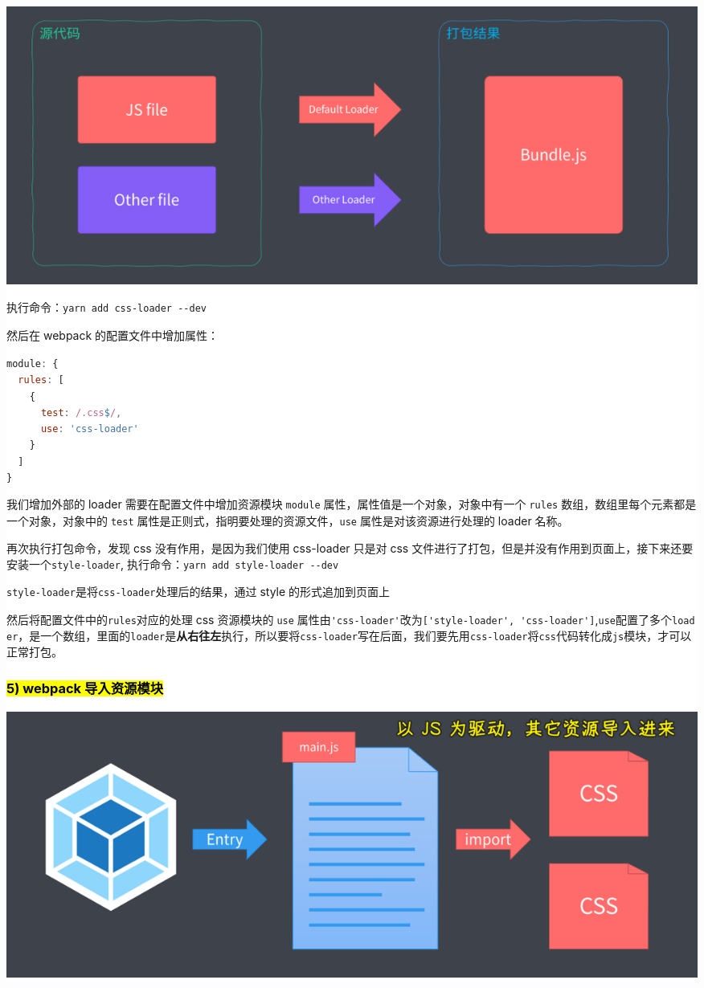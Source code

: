 ![处理其它资源](assets/img/2021-11-17-19-30-44.png)

执行命令：`yarn add css-loader --dev`

然后在 webpack 的配置文件中增加属性：

```js
module: {
  rules: [
    {
      test: /.css$/,
      use: 'css-loader'
    }
  ]
}
```

我们增加外部的 loader 需要在配置文件中增加资源模块 `module` 属性，属性值是一个对象，对象中有一个 `rules` 数组，数组里每个元素都是一个对象，对象中的 `test` 属性是正则式，指明要处理的资源文件，`use` 属性是对该资源进行处理的 loader 名称。

再次执行打包命令，发现 css 没有作用，是因为我们使用 css-loader 只是对 css 文件进行了打包，但是并没有作用到页面上，接下来还要安装一个`style-loader`, 执行命令：`yarn add style-loader --dev`

`style-loader`是将`css-loader`处理后的结果，通过 style 的形式追加到页面上

然后将配置文件中的`rules`对应的处理 css 资源模块的 `use` 属性由`'css-loader'`改为`['style-loader', 'css-loader']`,`use`配置了多个`loader`，是一个数组，里面的`loader`是**从右往左**执行，所以要将`css-loader`写在后面，我们要先用`css-loader`将`css`代码转化成`js`模块，才可以正常打包。

### <mark>5) webpack 导入资源模块</mark>

![导入资源模块](assets/img/2021-11-17-19-33-52.png)
